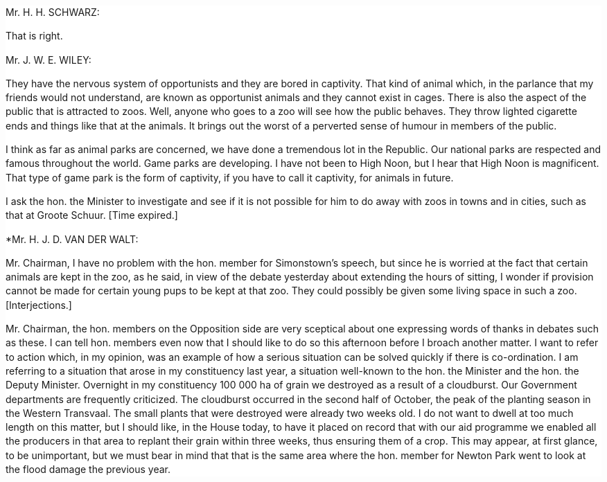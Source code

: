 </speech>

<speech by="#schwarz">

<from>Mr. <person refersTo="hansard_za">H. H. SCHWARZ</person>:</from>

<p>That is right.</p>

</speech>

<speech by="#wiley">

<from>Mr. <person refersTo="hansard_za">J. W. E. WILEY</person>:</from>

<p>They have the <span class="col_8299-8300" refersTo="page_0111"/>nervous system of opportunists and they are bored in captivity. That kind of animal which, in the parlance that my friends would not understand, are known as opportunist animals and they cannot exist in cages. There is also the aspect of the public that is attracted to zoos. Well, anyone who goes to a zoo will see how the public behaves. They throw lighted cigarette ends and things like that at the animals. It brings out the worst of a perverted sense of humour in members of the public.</p>

<p>I think as far as animal parks are concerned, we have done a tremendous lot in the Republic. Our national parks are respected and famous throughout the world. Game parks are developing. I have not been to High Noon, but I hear that High Noon is magnificent. That type of game park is the form of captivity, if you have to call it captivity, for animals in future.</p>

<p>I ask the hon. the Minister to investigate and see if it is not possible for him to do away with zoos in towns and in cities, such as that at Groote Schuur. [Time expired.]</p>

</speech>

<speech by="#van_der_walt">

<from>*Mr. <person refersTo="hansard_za">H. J. D. VAN DER WALT</person>:</from>

<p>Mr. Chairman, I have no problem with the hon. member for Simonstown&#x2019;s speech, but since he is worried at the fact that certain animals are kept in the zoo, as he said, in view of the debate yesterday about extending the hours of sitting, I wonder if provision cannot be made for certain young pups to be kept at that zoo. They could possibly be given some living space in such a zoo. [Interjections.]</p>

<p>Mr. Chairman, the hon. members on the Opposition side are very sceptical about one expressing words of thanks in debates such as these. I can tell hon. members even now that I should like to do so this afternoon before I broach another matter. I want to refer to action which, in my opinion, was an example of how a serious situation can be solved quickly if there is co-ordination. I am referring to a situation that arose in my constituency last year, a situation well-known to the hon. the Minister and the hon. the Deputy Minister. Overnight in my constituency 100 000 ha of grain we destroyed as a result of a cloudburst. Our Government departments are frequently criticized. The cloudburst occurred in the second half of October, the peak of the planting season in the Western Transvaal. The small plants that were destroyed were already two weeks old. I do not want to dwell at too much length on this matter, but I should like, in the House today, to have it placed on record that with our aid programme we enabled all the producers in that area to replant their grain within three weeks, thus ensuring them of a crop. This may appear, at first glance, to be unimportant, but we must bear in mind that that is the same area where the hon. member for Newton Park went to look at the flood damage the previous year.</p>

</speech>
